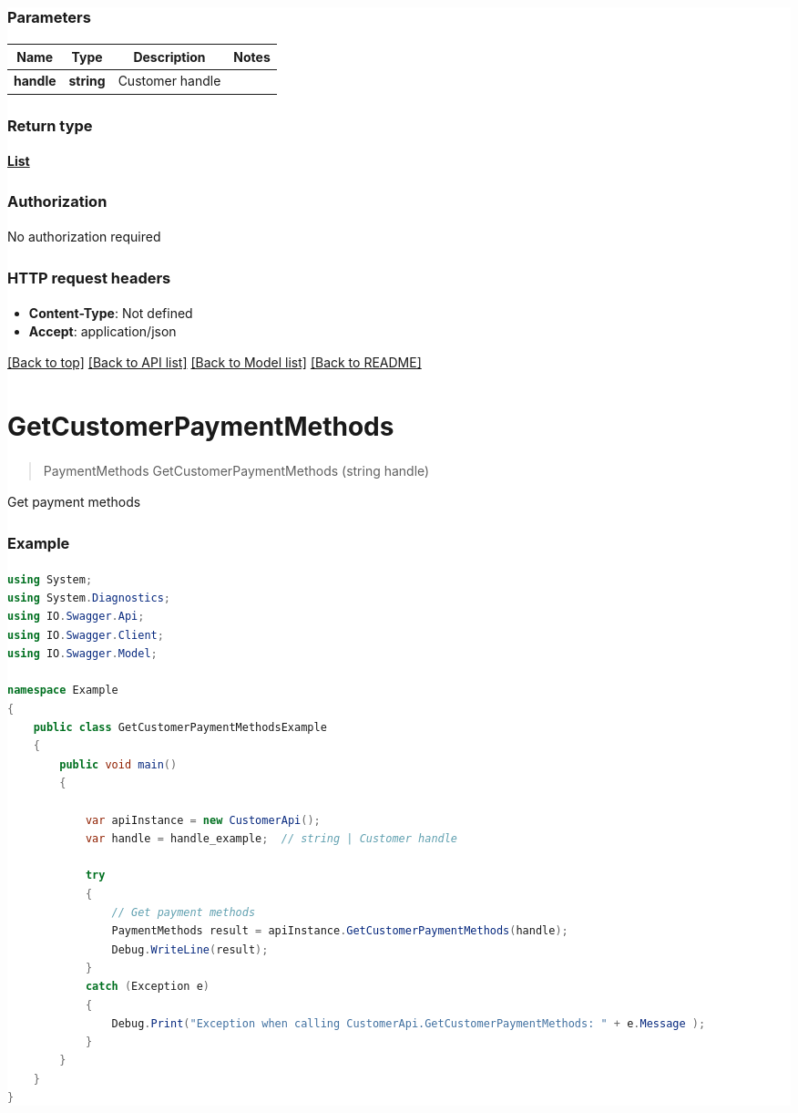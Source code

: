 ### Parameters

Name | Type | Description  | Notes
------------- | ------------- | ------------- | -------------
 **handle** | **string**| Customer handle | 

### Return type

[**List<CustomerNote>**](CustomerNote.md)

### Authorization

No authorization required

### HTTP request headers

 - **Content-Type**: Not defined
 - **Accept**: application/json

[[Back to top]](#) [[Back to API list]](../README.md#documentation-for-api-endpoints) [[Back to Model list]](../README.md#documentation-for-models) [[Back to README]](../README.md)

<a name="getcustomerpaymentmethods"></a>
# **GetCustomerPaymentMethods**
> PaymentMethods GetCustomerPaymentMethods (string handle)

Get payment methods



### Example
```csharp
using System;
using System.Diagnostics;
using IO.Swagger.Api;
using IO.Swagger.Client;
using IO.Swagger.Model;

namespace Example
{
    public class GetCustomerPaymentMethodsExample
    {
        public void main()
        {
            
            var apiInstance = new CustomerApi();
            var handle = handle_example;  // string | Customer handle

            try
            {
                // Get payment methods
                PaymentMethods result = apiInstance.GetCustomerPaymentMethods(handle);
                Debug.WriteLine(result);
            }
            catch (Exception e)
            {
                Debug.Print("Exception when calling CustomerApi.GetCustomerPaymentMethods: " + e.Message );
            }
        }
    }
}
```
